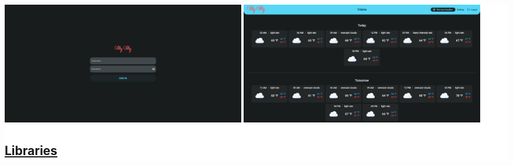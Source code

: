   <img src="./screenshots/screenshot-web-3.png?raw=true" width="47%" />
  <img src="./screenshots/screenshot-web-4.png?raw=true" width="47%" />
</p>


## [Libraries](#libs)
